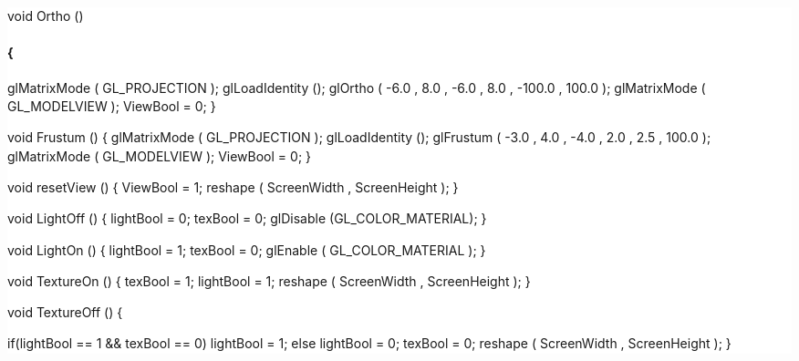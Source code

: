 void Ortho ()


#### {

glMatrixMode ( GL_PROJECTION );
glLoadIdentity ();
glOrtho ( -6.0 , 8.0 , -6.0 , 8.0 , -100.0 , 100.0 );
glMatrixMode ( GL_MODELVIEW );
ViewBool = 0;
}

void Frustum ()
{
glMatrixMode ( GL_PROJECTION );
glLoadIdentity ();
glFrustum ( -3.0 , 4.0 , -4.0 , 2.0 , 2.5 , 100.0 );
glMatrixMode ( GL_MODELVIEW );
ViewBool = 0;
}

void resetView ()
{
ViewBool = 1;
reshape ( ScreenWidth , ScreenHeight );
}

void LightOff ()
{
lightBool = 0;
texBool = 0;
glDisable (GL_COLOR_MATERIAL);
}

void LightOn ()
{
lightBool = 1;
texBool = 0;
glEnable ( GL_COLOR_MATERIAL );
}

void TextureOn ()
{
texBool = 1;
lightBool = 1;
reshape ( ScreenWidth , ScreenHeight );
}

void TextureOff ()
{

if(lightBool == 1 && texBool == 0)
lightBool = 1;
else
lightBool = 0;
texBool = 0;
reshape ( ScreenWidth , ScreenHeight );
}
